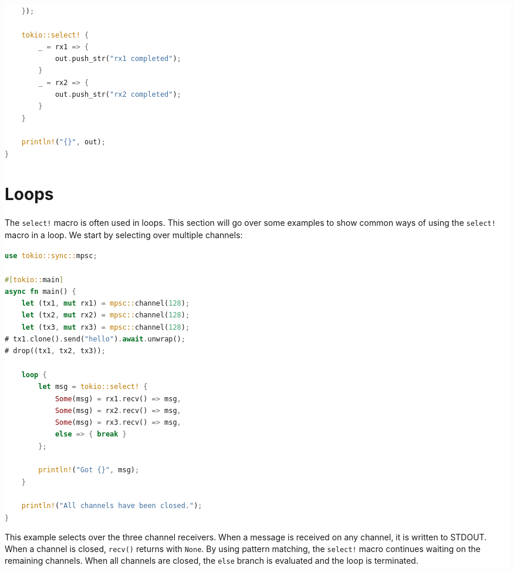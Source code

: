 ```rust
    });

    tokio::select! {
        _ = rx1 => {
            out.push_str("rx1 completed");
        }
        _ = rx2 => {
            out.push_str("rx2 completed");
        }
    }

    println!("{}", out);
}
```

# Loops

The `select!` macro is often used in loops. This section will go over some
examples to show common ways of using the `select!` macro in a loop. We start
by selecting over multiple channels:

```rust
use tokio::sync::mpsc;

#[tokio::main]
async fn main() {
    let (tx1, mut rx1) = mpsc::channel(128);
    let (tx2, mut rx2) = mpsc::channel(128);
    let (tx3, mut rx3) = mpsc::channel(128);
# tx1.clone().send("hello").await.unwrap();
# drop((tx1, tx2, tx3));

    loop {
        let msg = tokio::select! {
            Some(msg) = rx1.recv() => msg,
            Some(msg) = rx2.recv() => msg,
            Some(msg) = rx3.recv() => msg,
            else => { break }
        };

        println!("Got {}", msg);
    }

    println!("All channels have been closed.");
}
```

This example selects over the three channel receivers. When a message is
received on any channel, it is written to STDOUT. When a channel is closed,
`recv()` returns with `None`. By using pattern matching, the `select!`
macro continues waiting on the remaining channels. When all channels are
closed, the `else` branch is evaluated and the loop is terminated.


[async]: async
[pin]: https://doc.rust-lang.org/std/pin/index.html